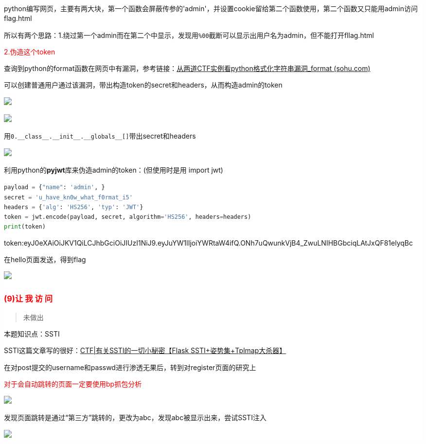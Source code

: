 ```php
```

python编写网页，主要有两大块，第一个函数会屏蔽传参的'admin'，并设置cookie留给第二个函数使用，第二个函数又只能用admin访问flag.html

所以有两个思路：1.绕过第一个admin而在第二个中显示，发现用`%00`截断可以显示出用户名为admin，但不能打开fllag.html

<font color='red'>2.伪造这个token</font>

查询到python的format函数在网页中有漏洞，参考链接：[从两道CTF实例看python格式化字符串漏洞_format (sohu.com)](https://www.sohu.com/a/296121261_120045376)

可以创建普通用户通过该漏洞，带出构造token的secret和headers，从而构造admin的token

![](https://i.loli.net/2021/09/21/FtwkxlYZVJECBbO.png)

![](https://i.loli.net/2021/09/21/ZwS3b2vdgEW7UYe.png)

用`0.__class__.__init__.__globals__[]`带出secret和headers

![](https://i.loli.net/2021/09/21/XoKOJLFgbtmxW2y.png)



利用python的**pyjwt**库来伪造admin的token：(但使用时是用 import jwt)

```python
payload = {"name": 'admin', }
secret = 'u_have_kn0w_what_f0rmat_i5'
headers = {'alg': 'HS256', 'typ': 'JWT'}
token = jwt.encode(payload, secret, algorithm='HS256', headers=headers)
print(token)
```

token:eyJ0eXAiOiJKV1QiLCJhbGciOiJIUzI1NiJ9.eyJuYW1lIjoiYWRtaW4ifQ.ONh7uQwunkVjB4_ZwuLNIHBGbciqLAtJxQF81elyqBc

在hello页面发送，得到flag

![](https://i.loli.net/2021/09/21/b4ztBhd7ov1sQjY.png)



### <font color='red'>(9)让 我 访 问</font>

> 未做出

本题知识点：SSTI

SSTI这篇文章写的很好：[CTF|有关SSTI的一切小秘密【Flask SSTI+姿势集+Tplmap大杀器】](https://zhuanlan.zhihu.com/p/93746437)

在对post提交的username和passwd进行渗透无果后，转到对register页面的研究上

<font color='red'>对于会自动跳转的页面一定要使用bp抓包分析</font>

![](https://i.loli.net/2021/09/24/iCDM5RZLwSozUkN.png)

发现页面跳转是通过“第三方”跳转的，更改为abc，发现abc被显示出来，尝试SSTI注入

![](https://i.loli.net/2021/09/24/q7cuzknBXM49HNU.png)
